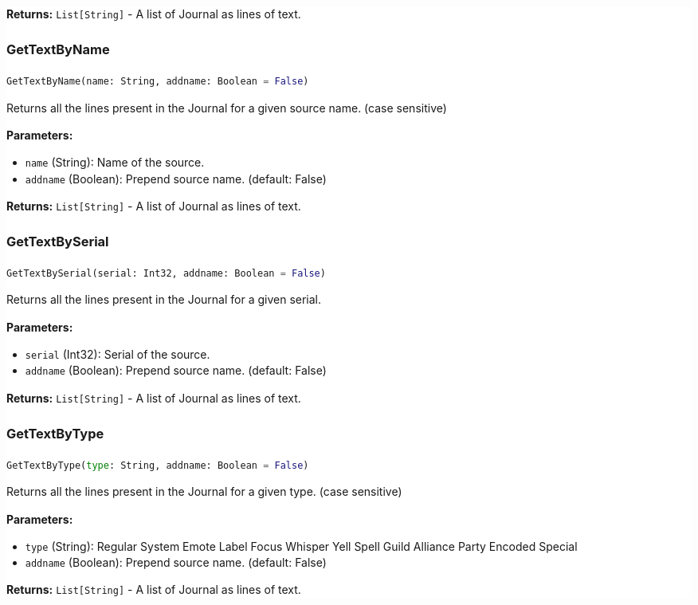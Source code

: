 **Returns:** `List[String]` - A list of Journal as lines of text.

### GetTextByName

```python
GetTextByName(name: String, addname: Boolean = False)
```

Returns all the lines present in the Journal for a given source name. (case sensitive)

**Parameters:**

- `name` (String): Name of the source.
- `addname` (Boolean): Prepend source name. (default: False)

**Returns:** `List[String]` - A list of Journal as lines of text.

### GetTextBySerial

```python
GetTextBySerial(serial: Int32, addname: Boolean = False)
```

Returns all the lines present in the Journal for a given serial.

**Parameters:**

- `serial` (Int32): Serial of the source.
- `addname` (Boolean): Prepend source name. (default: False)

**Returns:** `List[String]` - A list of Journal as lines of text.

### GetTextByType

```python
GetTextByType(type: String, addname: Boolean = False)
```

Returns all the lines present in the Journal for a given type. (case sensitive)

**Parameters:**

- `type` (String): Regular
System
Emote
Label
Focus
Whisper
Yell
Spell
Guild
Alliance
Party
Encoded
Special
- `addname` (Boolean): Prepend source name. (default: False)

**Returns:** `List[String]` - A list of Journal as lines of text.
